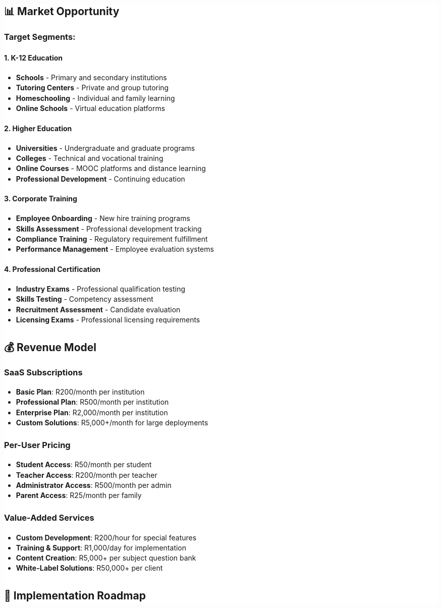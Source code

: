 ## 📊 **Market Opportunity**

### **Target Segments:**

#### **1. K-12 Education**
- **Schools** - Primary and secondary institutions
- **Tutoring Centers** - Private and group tutoring
- **Homeschooling** - Individual and family learning
- **Online Schools** - Virtual education platforms

#### **2. Higher Education**
- **Universities** - Undergraduate and graduate programs
- **Colleges** - Technical and vocational training
- **Online Courses** - MOOC platforms and distance learning
- **Professional Development** - Continuing education

#### **3. Corporate Training**
- **Employee Onboarding** - New hire training programs
- **Skills Assessment** - Professional development tracking
- **Compliance Training** - Regulatory requirement fulfillment
- **Performance Management** - Employee evaluation systems

#### **4. Professional Certification**
- **Industry Exams** - Professional qualification testing
- **Skills Testing** - Competency assessment
- **Recruitment Assessment** - Candidate evaluation
- **Licensing Exams** - Professional licensing requirements

## 💰 **Revenue Model**

### **SaaS Subscriptions**
- **Basic Plan**: R200/month per institution
- **Professional Plan**: R500/month per institution  
- **Enterprise Plan**: R2,000/month per institution
- **Custom Solutions**: R5,000+/month for large deployments

### **Per-User Pricing**
- **Student Access**: R50/month per student
- **Teacher Access**: R200/month per teacher
- **Administrator Access**: R500/month per admin
- **Parent Access**: R25/month per family

### **Value-Added Services**
- **Custom Development**: R200/hour for special features
- **Training & Support**: R1,000/day for implementation
- **Content Creation**: R5,000+ per subject question bank
- **White-Label Solutions**: R50,000+ per client

## 🚀 **Implementation Roadmap**

